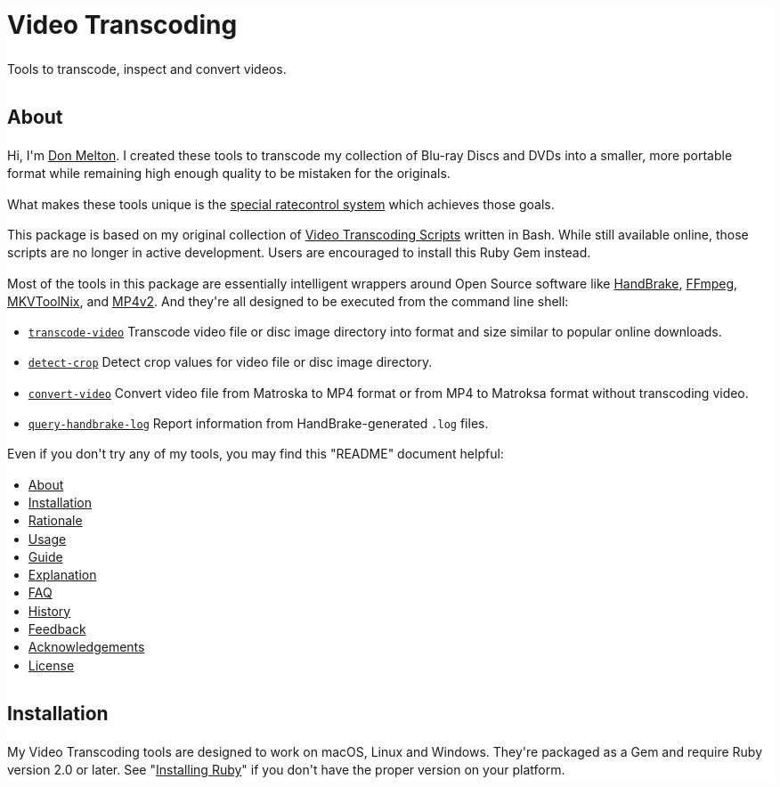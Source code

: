 # Video Transcoding

Tools to transcode, inspect and convert videos.

## About

Hi, I'm [Don Melton](http://donmelton.com/). I created these tools to transcode my collection of Blu-ray Discs and DVDs into a smaller, more portable format while remaining high enough quality to be mistaken for the originals.

What makes these tools unique is the [special ratecontrol system](#explanation) which achieves those goals.

This package is based on my original collection of [Video Transcoding Scripts](https://github.com/donmelton/video-transcoding-scripts) written in Bash. While still available online, those scripts are no longer in active development. Users are encouraged to install this Ruby Gem instead.

Most of the tools in this package are essentially intelligent wrappers around Open Source software like [HandBrake](https://handbrake.fr/), [FFmpeg](http://ffmpeg.org/), [MKVToolNix](https://www.bunkus.org/videotools/mkvtoolnix/), and [MP4v2](https://code.google.com/p/mp4v2/). And they're all designed to be executed from the command line shell:

* [`transcode-video`](#why-transcode-video)
Transcode video file or disc image directory into format and size similar to popular online downloads.

* [`detect-crop`](#why-detect-crop)
Detect crop values for video file or disc image directory.

* [`convert-video`](#why-convert-video)
Convert video file from Matroska to MP4 format or from MP4 to Matroksa format without transcoding video.

* [`query-handbrake-log`](#why-query-handbrake-log)
Report information from HandBrake-generated `.log` files.

Even if you don't try any of my tools, you may find this "README" document helpful:

* [About](#about)
* [Installation](#installation)
* [Rationale](#rationale)
* [Usage](#usage)
* [Guide](#guide)
* [Explanation](#explanation)
* [FAQ](#faq)
* [History](#history)
* [Feedback](#feedback)
* [Acknowledgements](#acknowledgements)
* [License](#license)

## Installation

My Video Transcoding tools are designed to work on macOS, Linux and Windows. They're packaged as a Gem and require Ruby version 2.0 or later. See "[Installing Ruby](https://www.ruby-lang.org/en/documentation/installation/)" if you don't have the proper version on your platform.
